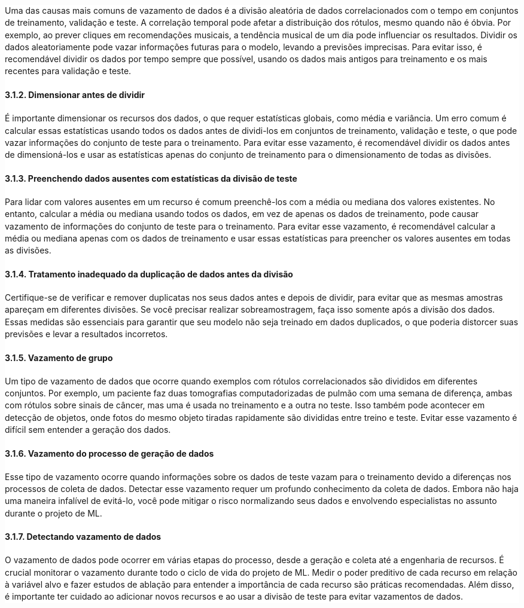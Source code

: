 Uma das causas mais comuns de vazamento de dados é a divisão aleatória de dados correlacionados com o tempo em conjuntos de treinamento, validação e teste. A correlação temporal pode afetar a distribuição dos rótulos, mesmo quando não é óbvia. Por exemplo, ao prever cliques em recomendações musicais, a tendência musical de um dia pode influenciar os resultados. Dividir os dados aleatoriamente pode vazar informações futuras para o modelo, levando a previsões imprecisas. Para evitar isso, é recomendável dividir os dados por tempo sempre que possível, usando os dados mais antigos para treinamento e os mais recentes para validação e teste.

#### 3.1.2.	Dimensionar antes de dividir
É importante dimensionar os recursos dos dados, o que requer estatísticas globais, como média e variância. Um erro comum é calcular essas estatísticas usando todos os dados antes de dividi-los em conjuntos de treinamento, validação e teste, o que pode vazar informações do conjunto de teste para o treinamento. Para evitar esse vazamento, é recomendável dividir os dados antes de dimensioná-los e usar as estatísticas apenas do conjunto de treinamento para o dimensionamento de todas as divisões.

#### 3.1.3.	Preenchendo dados ausentes com estatísticas da divisão de teste

Para lidar com valores ausentes em um recurso é comum preenchê-los com a média ou mediana dos valores existentes. No entanto, calcular a média ou mediana usando todos os dados, em vez de apenas os dados de treinamento, pode causar vazamento de informações do conjunto de teste para o treinamento. Para evitar esse vazamento, é recomendável calcular a média ou mediana apenas com os dados de treinamento e usar essas estatísticas para preencher os valores ausentes em todas as divisões.

#### 3.1.4.	Tratamento inadequado da duplicação de dados antes da divisão

Certifique-se de verificar e remover duplicatas nos seus dados antes e depois de dividir, para evitar que as mesmas amostras apareçam em diferentes divisões. Se você precisar realizar sobreamostragem, faça isso somente após a divisão dos dados. Essas medidas são essenciais para garantir que seu modelo não seja treinado em dados duplicados, o que poderia distorcer suas previsões e levar a resultados incorretos.

#### 3.1.5.	Vazamento de grupo

Um tipo de vazamento de dados que ocorre quando exemplos com rótulos correlacionados são divididos em diferentes conjuntos. Por exemplo, um paciente faz duas tomografias computadorizadas de pulmão com uma semana de diferença, ambas com rótulos sobre sinais de câncer, mas uma é usada no treinamento e a outra no teste. Isso também pode acontecer em detecção de objetos, onde fotos do mesmo objeto tiradas rapidamente são divididas entre treino e teste. Evitar esse vazamento é difícil sem entender a geração dos dados.

#### 3.1.6.	Vazamento do processo de geração de dados

Esse tipo de vazamento ocorre quando informações sobre os dados de teste vazam para o treinamento devido a diferenças nos processos de coleta de dados. Detectar esse vazamento requer um profundo conhecimento da coleta de dados. Embora não haja uma maneira infalível de evitá-lo, você pode mitigar o risco normalizando seus dados e envolvendo especialistas no assunto durante o projeto de ML.

#### 3.1.7.	Detectando vazamento de dados

O vazamento de dados pode ocorrer em várias etapas do processo, desde a geração e coleta até a engenharia de recursos. É crucial monitorar o vazamento durante todo o ciclo de vida do projeto de ML. Medir o poder preditivo de cada recurso em relação à variável alvo e fazer estudos de ablação para entender a importância de cada recurso são práticas recomendadas. Além disso, é importante ter cuidado ao adicionar novos recursos e ao usar a divisão de teste para evitar vazamentos de dados.
